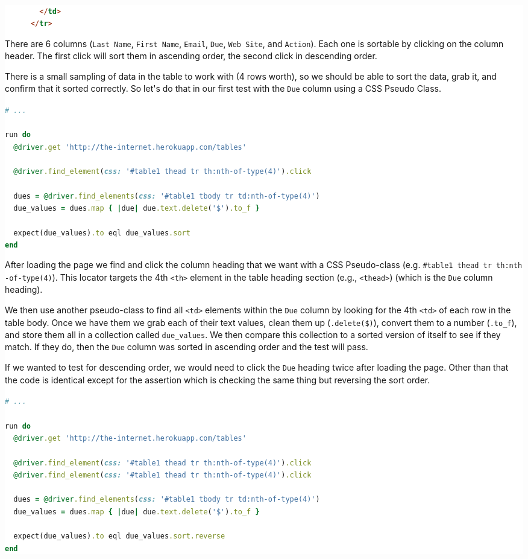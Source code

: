 ```html
        </td>
      </tr>
```

There are 6 columns (`Last Name`, `First Name`, `Email`, `Due`, `Web Site`, and `Action`). Each one is sortable by clicking on the column header. The first click will sort them in ascending order, the second click in descending order.

There is a small sampling of data in the table to work with (4 rows worth), so we should be able to sort the data, grab it, and confirm that it sorted correctly. So let's do that in our first test with the `Due` column using a CSS Pseudo Class.

```ruby
# ...

run do
  @driver.get 'http://the-internet.herokuapp.com/tables'

  @driver.find_element(css: '#table1 thead tr th:nth-of-type(4)').click

  dues = @driver.find_elements(css: '#table1 tbody tr td:nth-of-type(4)')
  due_values = dues.map { |due| due.text.delete('$').to_f }

  expect(due_values).to eql due_values.sort
end
```

After loading the page we find and click the column heading that we want with a CSS Pseudo-class (e.g. `#table1 thead tr th:nth-of-type(4)`). This locator targets the 4th `<th>` element in the table heading section (e.g., `<thead>`) (which is the `Due` column heading).

We then use another pseudo-class to find all `<td>` elements within the `Due` column by looking for the 4th `<td>` of each row in the table body. Once we have them we grab each of their text values, clean them up (`.delete($)`), convert them to a number (`.to_f`), and store them all in a collection called `due_values`. We then compare this collection to a sorted version of itself to see if they match. If they do, then the `Due` column was sorted in ascending order and the test will pass.

If we wanted to test for descending order, we would need to click the `Due` heading twice after loading the page. Other than that the code is identical except for the assertion which is checking the same thing but reversing the sort order.

```ruby
# ...

run do
  @driver.get 'http://the-internet.herokuapp.com/tables'

  @driver.find_element(css: '#table1 thead tr th:nth-of-type(4)').click
  @driver.find_element(css: '#table1 thead tr th:nth-of-type(4)').click

  dues = @driver.find_elements(css: '#table1 tbody tr td:nth-of-type(4)')
  due_values = dues.map { |due| due.text.delete('$').to_f }

  expect(due_values).to eql due_values.sort.reverse
end
```
